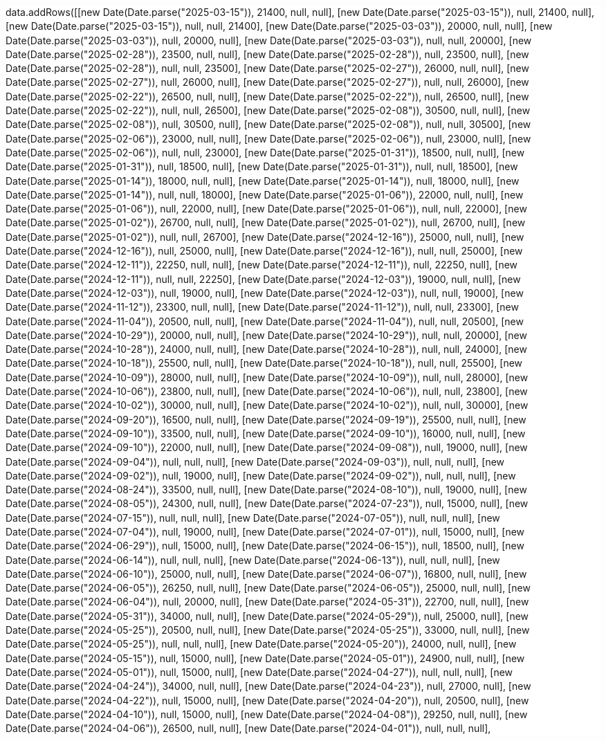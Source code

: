 
data.addRows([[new Date(Date.parse("2025-03-15")), 21400, null, null], [new Date(Date.parse("2025-03-15")), null, 21400, null], [new Date(Date.parse("2025-03-15")), null, null, 21400], [new Date(Date.parse("2025-03-03")), 20000, null, null], [new Date(Date.parse("2025-03-03")), null, 20000, null], [new Date(Date.parse("2025-03-03")), null, null, 20000], [new Date(Date.parse("2025-02-28")), 23500, null, null], [new Date(Date.parse("2025-02-28")), null, 23500, null], [new Date(Date.parse("2025-02-28")), null, null, 23500], [new Date(Date.parse("2025-02-27")), 26000, null, null], [new Date(Date.parse("2025-02-27")), null, 26000, null], [new Date(Date.parse("2025-02-27")), null, null, 26000], [new Date(Date.parse("2025-02-22")), 26500, null, null], [new Date(Date.parse("2025-02-22")), null, 26500, null], [new Date(Date.parse("2025-02-22")), null, null, 26500], [new Date(Date.parse("2025-02-08")), 30500, null, null], [new Date(Date.parse("2025-02-08")), null, 30500, null], [new Date(Date.parse("2025-02-08")), null, null, 30500], [new Date(Date.parse("2025-02-06")), 23000, null, null], [new Date(Date.parse("2025-02-06")), null, 23000, null], [new Date(Date.parse("2025-02-06")), null, null, 23000], [new Date(Date.parse("2025-01-31")), 18500, null, null], [new Date(Date.parse("2025-01-31")), null, 18500, null], [new Date(Date.parse("2025-01-31")), null, null, 18500], [new Date(Date.parse("2025-01-14")), 18000, null, null], [new Date(Date.parse("2025-01-14")), null, 18000, null], [new Date(Date.parse("2025-01-14")), null, null, 18000], [new Date(Date.parse("2025-01-06")), 22000, null, null], [new Date(Date.parse("2025-01-06")), null, 22000, null], [new Date(Date.parse("2025-01-06")), null, null, 22000], [new Date(Date.parse("2025-01-02")), 26700, null, null], [new Date(Date.parse("2025-01-02")), null, 26700, null], [new Date(Date.parse("2025-01-02")), null, null, 26700], [new Date(Date.parse("2024-12-16")), 25000, null, null], [new Date(Date.parse("2024-12-16")), null, 25000, null], [new Date(Date.parse("2024-12-16")), null, null, 25000], [new Date(Date.parse("2024-12-11")), 22250, null, null], [new Date(Date.parse("2024-12-11")), null, 22250, null], [new Date(Date.parse("2024-12-11")), null, null, 22250], [new Date(Date.parse("2024-12-03")), 19000, null, null], [new Date(Date.parse("2024-12-03")), null, 19000, null], [new Date(Date.parse("2024-12-03")), null, null, 19000], [new Date(Date.parse("2024-11-12")), 23300, null, null], [new Date(Date.parse("2024-11-12")), null, null, 23300], [new Date(Date.parse("2024-11-04")), 20500, null, null], [new Date(Date.parse("2024-11-04")), null, null, 20500], [new Date(Date.parse("2024-10-29")), 20000, null, null], [new Date(Date.parse("2024-10-29")), null, null, 20000], [new Date(Date.parse("2024-10-28")), 24000, null, null], [new Date(Date.parse("2024-10-28")), null, null, 24000], [new Date(Date.parse("2024-10-18")), 25500, null, null], [new Date(Date.parse("2024-10-18")), null, null, 25500], [new Date(Date.parse("2024-10-09")), 28000, null, null], [new Date(Date.parse("2024-10-09")), null, null, 28000], [new Date(Date.parse("2024-10-06")), 23800, null, null], [new Date(Date.parse("2024-10-06")), null, null, 23800], [new Date(Date.parse("2024-10-02")), 30000, null, null], [new Date(Date.parse("2024-10-02")), null, null, 30000], [new Date(Date.parse("2024-09-20")), 16500, null, null], [new Date(Date.parse("2024-09-19")), 25500, null, null], [new Date(Date.parse("2024-09-10")), 33500, null, null], [new Date(Date.parse("2024-09-10")), 16000, null, null], [new Date(Date.parse("2024-09-10")), 22000, null, null], [new Date(Date.parse("2024-09-08")), null, 19000, null], [new Date(Date.parse("2024-09-04")), null, null, null], [new Date(Date.parse("2024-09-03")), null, null, null], [new Date(Date.parse("2024-09-02")), null, 19000, null], [new Date(Date.parse("2024-09-02")), null, null, null], [new Date(Date.parse("2024-08-24")), 33500, null, null], [new Date(Date.parse("2024-08-10")), null, 19000, null], [new Date(Date.parse("2024-08-05")), 24300, null, null], [new Date(Date.parse("2024-07-23")), null, 15000, null], [new Date(Date.parse("2024-07-15")), null, null, null], [new Date(Date.parse("2024-07-05")), null, null, null], [new Date(Date.parse("2024-07-04")), null, 19000, null], [new Date(Date.parse("2024-07-01")), null, 15000, null], [new Date(Date.parse("2024-06-29")), null, 15000, null], [new Date(Date.parse("2024-06-15")), null, 18500, null], [new Date(Date.parse("2024-06-14")), null, null, null], [new Date(Date.parse("2024-06-13")), null, null, null], [new Date(Date.parse("2024-06-10")), 25000, null, null], [new Date(Date.parse("2024-06-07")), 16800, null, null], [new Date(Date.parse("2024-06-05")), 26250, null, null], [new Date(Date.parse("2024-06-05")), 25000, null, null], [new Date(Date.parse("2024-06-04")), null, 20000, null], [new Date(Date.parse("2024-05-31")), 22700, null, null], [new Date(Date.parse("2024-05-31")), 34000, null, null], [new Date(Date.parse("2024-05-29")), null, 25000, null], [new Date(Date.parse("2024-05-25")), 20500, null, null], [new Date(Date.parse("2024-05-25")), 33000, null, null], [new Date(Date.parse("2024-05-25")), null, null, null], [new Date(Date.parse("2024-05-20")), 24000, null, null], [new Date(Date.parse("2024-05-15")), null, 15000, null], [new Date(Date.parse("2024-05-01")), 24900, null, null], [new Date(Date.parse("2024-05-01")), null, 15000, null], [new Date(Date.parse("2024-04-27")), null, null, null], [new Date(Date.parse("2024-04-24")), 34000, null, null], [new Date(Date.parse("2024-04-23")), null, 27000, null], [new Date(Date.parse("2024-04-22")), null, 15000, null], [new Date(Date.parse("2024-04-20")), null, 20500, null], [new Date(Date.parse("2024-04-10")), null, 15000, null], [new Date(Date.parse("2024-04-08")), 29250, null, null], [new Date(Date.parse("2024-04-06")), 26500, null, null], [new Date(Date.parse("2024-04-01")), null, null, null],